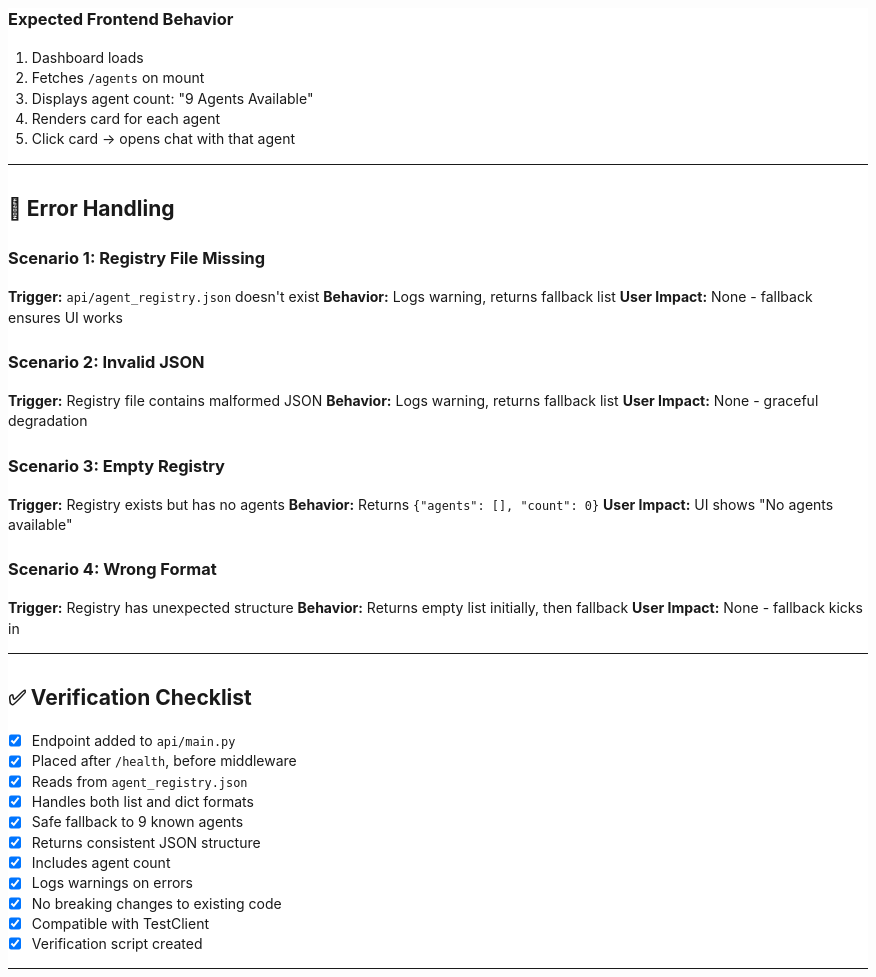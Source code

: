 ### Expected Frontend Behavior

1. Dashboard loads
2. Fetches `/agents` on mount
3. Displays agent count: "9 Agents Available"
4. Renders card for each agent
5. Click card → opens chat with that agent

---

## 🐛 Error Handling

### Scenario 1: Registry File Missing

**Trigger:** `api/agent_registry.json` doesn't exist
**Behavior:** Logs warning, returns fallback list
**User Impact:** None - fallback ensures UI works

### Scenario 2: Invalid JSON

**Trigger:** Registry file contains malformed JSON
**Behavior:** Logs warning, returns fallback list
**User Impact:** None - graceful degradation

### Scenario 3: Empty Registry

**Trigger:** Registry exists but has no agents
**Behavior:** Returns `{"agents": [], "count": 0}`
**User Impact:** UI shows "No agents available"

### Scenario 4: Wrong Format

**Trigger:** Registry has unexpected structure
**Behavior:** Returns empty list initially, then fallback
**User Impact:** None - fallback kicks in

---

## ✅ Verification Checklist

- [x] Endpoint added to `api/main.py`
- [x] Placed after `/health`, before middleware
- [x] Reads from `agent_registry.json`
- [x] Handles both list and dict formats
- [x] Safe fallback to 9 known agents
- [x] Returns consistent JSON structure
- [x] Includes agent count
- [x] Logs warnings on errors
- [x] No breaking changes to existing code
- [x] Compatible with TestClient
- [x] Verification script created

---